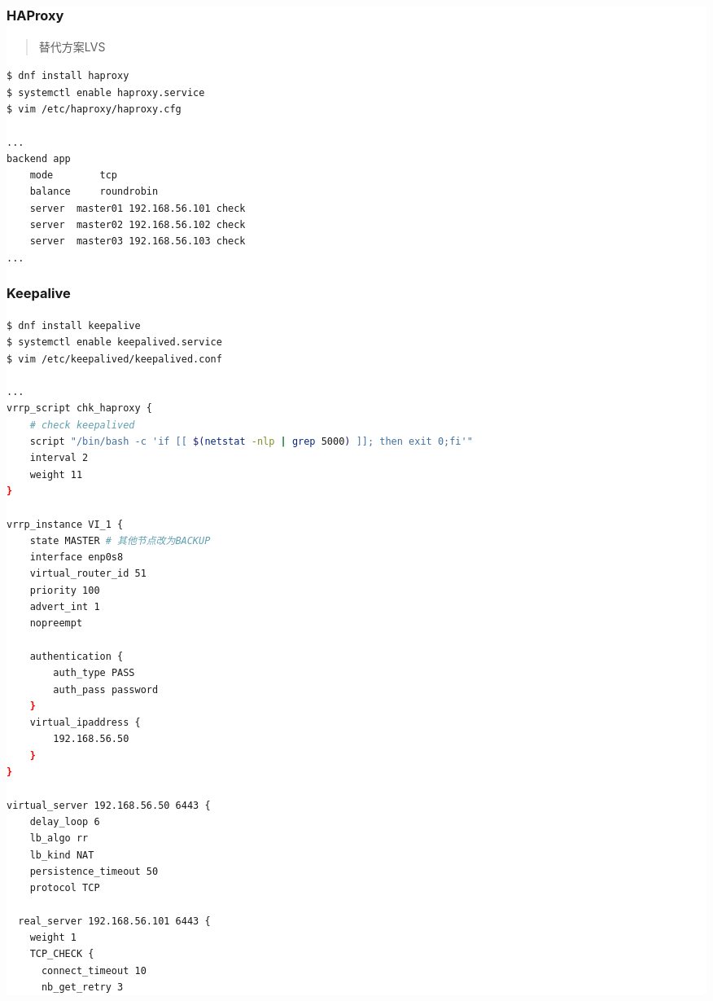 ### HAProxy

> 替代方案LVS

```bash
$ dnf install haproxy
$ systemctl enable haproxy.service
$ vim /etc/haproxy/haproxy.cfg

...
backend app
    mode        tcp
    balance     roundrobin
    server  master01 192.168.56.101 check
    server  master02 192.168.56.102 check
    server  master03 192.168.56.103 check
...
```



### Keepalive

```bash
$ dnf install keepalive
$ systemctl enable keepalived.service
$ vim /etc/keepalived/keepalived.conf

...
vrrp_script chk_haproxy {
	# check keepalived
    script "/bin/bash -c 'if [[ $(netstat -nlp | grep 5000) ]]; then exit 0;fi'"
    interval 2
    weight 11
}

vrrp_instance VI_1 {
    state MASTER # 其他节点改为BACKUP
    interface enp0s8
    virtual_router_id 51
    priority 100
    advert_int 1
    nopreempt

    authentication {
        auth_type PASS
        auth_pass password 
    }
    virtual_ipaddress {
        192.168.56.50
    }
}

virtual_server 192.168.56.50 6443 {
    delay_loop 6
    lb_algo rr
    lb_kind NAT
    persistence_timeout 50
    protocol TCP

  real_server 192.168.56.101 6443 {
    weight 1
    TCP_CHECK {
      connect_timeout 10
      nb_get_retry 3
```